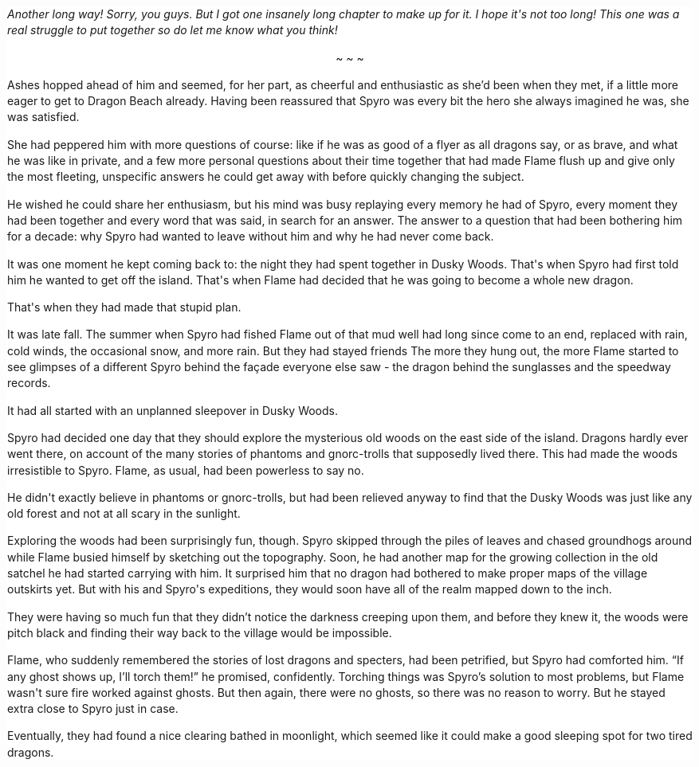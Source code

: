 <i>Another long way! Sorry, you guys. But I got one insanely long chapter to make up for it. I hope it's not too long! This one was a real struggle to put together so do let me know what you think!</i><br><p style='text-align: center'>~ ~ ~</p>

Ashes hopped ahead of him and seemed, for her part, as cheerful and enthusiastic as she’d been when they met, if a little more eager to get to Dragon Beach already. Having been reassured that Spyro was every bit the hero she always imagined he was, she was satisfied.

She had peppered him with more questions of course: like if he was as good of a flyer as all dragons say, or as brave, and what he was like in private, and a few more personal questions about their time together that had made Flame flush up and give only the most fleeting, unspecific answers he could get away with before quickly changing the subject. 

He wished he could share her enthusiasm, but his mind was busy replaying every memory he had of Spyro, every moment they had been together and every word that was said, in search for an answer. The answer to a question that had been bothering him for a decade: why Spyro had wanted to leave without him and why he had never come back. 

It was one moment he kept coming back to: the night they had spent together in Dusky Woods. That's when Spyro had first told him he wanted to get off the island. That's when Flame had decided that he was going to become a whole new dragon.

That's when they had made that stupid plan. 

It was late fall. The summer when Spyro had fished Flame out of that mud well had long since come to an end, replaced with rain, cold winds, the occasional snow, and more rain. But they had stayed friends The more they hung out, the more Flame started to see glimpses of a different Spyro behind the façade everyone else saw - the dragon behind the sunglasses and the speedway records.

It had all started with an unplanned sleepover in Dusky Woods. 

Spyro had decided one day that they should explore the mysterious old woods on the east side of the island. Dragons hardly ever went there, on account of the many stories of phantoms and gnorc-trolls that supposedly lived there. This had made the woods irresistible to Spyro. Flame, as usual, had been powerless to say no. 

He didn't exactly believe in phantoms or gnorc-trolls, but had been relieved anyway to find that the Dusky Woods was just like any old forest and not at all scary in the sunlight. 

Exploring the woods had been surprisingly fun, though. Spyro skipped through the piles of leaves and chased groundhogs around while Flame busied himself by sketching out the topography. Soon, he had another map for the growing collection in the old satchel he had started carrying with him. It surprised him that no dragon had bothered to make proper maps of the village outskirts yet. But with his and Spyro's expeditions, they would soon have all of the realm mapped down to the inch. 

They were having so much fun that they didn’t notice the darkness creeping upon them, and before they knew it, the woods were pitch black and finding their way back to the village would be impossible. 

Flame, who suddenly remembered the stories of lost dragons and specters, had been petrified, but Spyro had comforted him. “If any ghost shows up, I’ll torch them!” he promised, confidently. Torching things was Spyro’s solution to most problems, but Flame wasn't sure fire worked against ghosts. But then again, there were no ghosts, so there was no reason to worry. But he stayed extra close to Spyro just in case. 

Eventually, they had found a nice clearing bathed in moonlight, which seemed like it could make a good sleeping spot for two tired dragons. 
